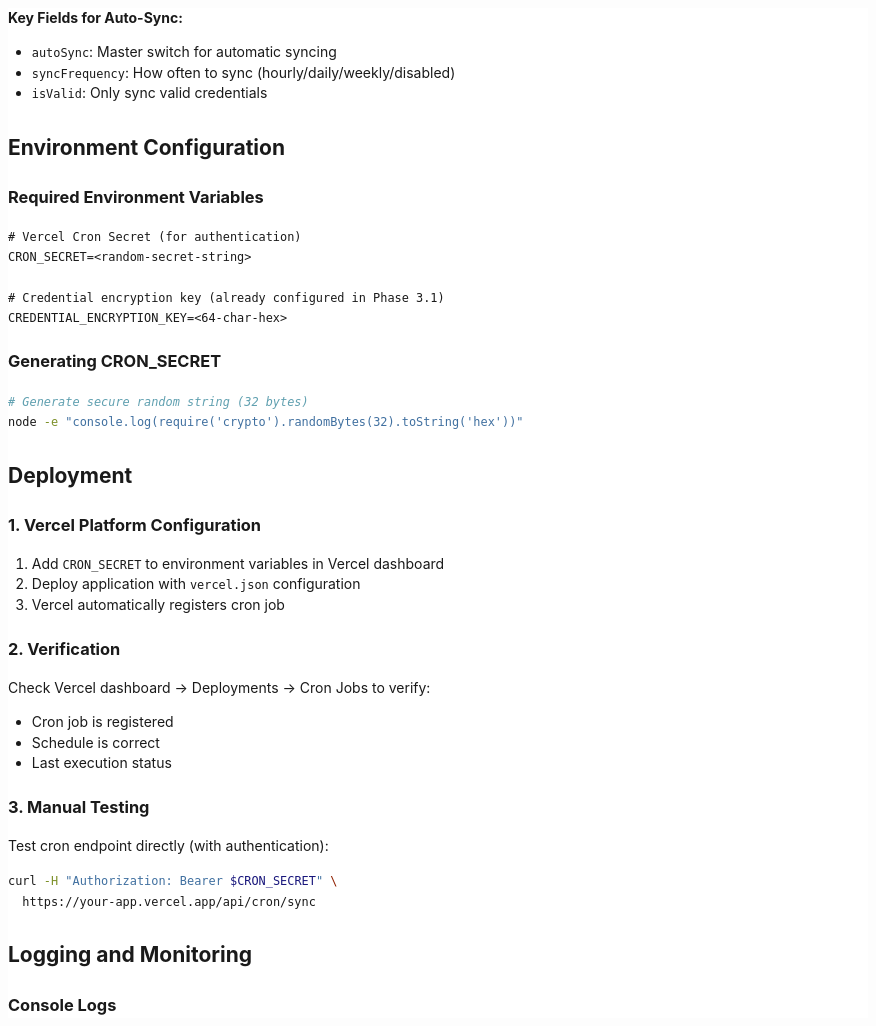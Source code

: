 **Key Fields for Auto-Sync:**

- `autoSync`: Master switch for automatic syncing
- `syncFrequency`: How often to sync (hourly/daily/weekly/disabled)
- `isValid`: Only sync valid credentials

## Environment Configuration

### Required Environment Variables

```env
# Vercel Cron Secret (for authentication)
CRON_SECRET=<random-secret-string>

# Credential encryption key (already configured in Phase 3.1)
CREDENTIAL_ENCRYPTION_KEY=<64-char-hex>
```

### Generating CRON_SECRET

```bash
# Generate secure random string (32 bytes)
node -e "console.log(require('crypto').randomBytes(32).toString('hex'))"
```

## Deployment

### 1. Vercel Platform Configuration

1. Add `CRON_SECRET` to environment variables in Vercel dashboard
2. Deploy application with `vercel.json` configuration
3. Vercel automatically registers cron job

### 2. Verification

Check Vercel dashboard → Deployments → Cron Jobs to verify:

- Cron job is registered
- Schedule is correct
- Last execution status

### 3. Manual Testing

Test cron endpoint directly (with authentication):

```bash
curl -H "Authorization: Bearer $CRON_SECRET" \
  https://your-app.vercel.app/api/cron/sync
```

## Logging and Monitoring

### Console Logs
